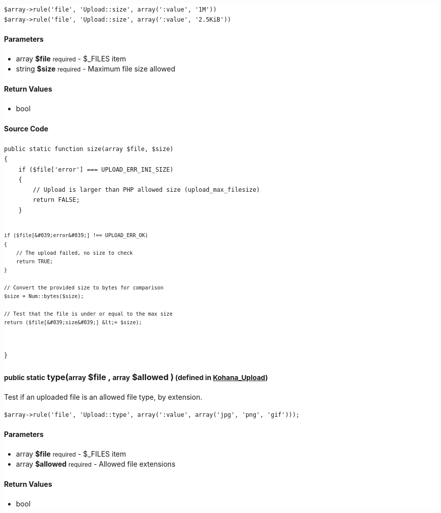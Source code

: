 <pre><code>$array-&gt;rule('file', 'Upload::size', array(':value', '1M'))
$array-&gt;rule('file', 'Upload::size', array(':value', '2.5KiB'))
</code></pre>
</div>
<h4>Parameters</h4>
<ul>
<li>
 <span class="blue">array </span><strong> $file</strong> <small>required</small> - $_FILES item</li>
<li>
 <span class="blue">string </span><strong> $size</strong> <small>required</small> - Maximum file size allowed</li>
</ul>
<h4>Return Values</h4>
<ul class='return'>
<li>
<span class='blue'>bool</span>  
</li></ul>
<div class="method-source">
<h4>Source Code</h4>
<pre>
<code class="language-php">public static function size(array $file, $size)
{
	if ($file[&#039;error&#039;] === UPLOAD_ERR_INI_SIZE)
	{
		// Upload is larger than PHP allowed size (upload_max_filesize)
		return FALSE;
	}

	if ($file[&#039;error&#039;] !== UPLOAD_ERR_OK)
	{
		// The upload failed, no size to check
		return TRUE;
	}

	// Convert the provided size to bytes for comparison
	$size = Num::bytes($size);

	// Test that the file is under or equal to the max size
	return ($file[&#039;size&#039;] &lt;= $size);
}</code>
</pre>
</div>
</div>

<div class='method'>
<h3 id="type"><small>public static</small>  type(<small>array</small> <span class="param" title="$_FILES item">$file</span> , <small>array</small> <span class="param" title="Allowed file extensions">$allowed</span> )<small> (defined in <a href='/documentation/api/Kohana_Upload'>Kohana_Upload</a>)</small></h3>
<div class='description'><p>Test if an uploaded file is an allowed file type, by extension.</p>

<pre><code>$array-&gt;rule('file', 'Upload::type', array(':value', array('jpg', 'png', 'gif')));
</code></pre>
</div>
<h4>Parameters</h4>
<ul>
<li>
 <span class="blue">array </span><strong> $file</strong> <small>required</small> - $_FILES item</li>
<li>
 <span class="blue">array </span><strong> $allowed</strong> <small>required</small> - Allowed file extensions</li>
</ul>
<h4>Return Values</h4>
<ul class='return'>
<li>
<span class='blue'>bool</span>  